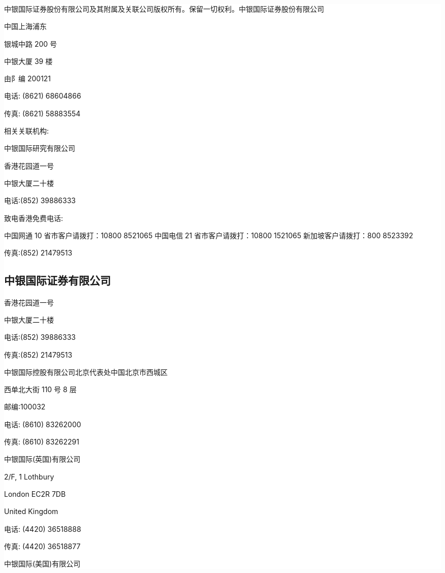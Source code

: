 中银国际证券股份有限公司及其附属及关联公司版权所有。保留一切权利。中银国际证券股份有限公司

中国上海浦东

银城中路 200 号

中银大厦 39 楼

由阝编 200121

电话: (8621) 68604866

传真: (8621) 58883554

相关关联机构:

中银国际研究有限公司

香港花园道一号

中银大厦二十楼

电话:(852) 39886333

致电香港免费电话:

中国网通 10 省市客户请拨打：10800 8521065 中国电信 21 省市客户请拨打：10800 1521065 新加坡客户请拨打：800 8523392

传真:(852) 21479513

## 中银国际证券有限公司

香港花园道一号

中银大厦二十楼

电话:(852) 39886333

传真:(852) 21479513

中银国际控股有限公司北京代表处中国北京市西城区

西单北大街 110 号 8 层

邮编:100032

电话: (8610) 83262000

传真: (8610) 83262291

中银国际(英国)有限公司

2/F, 1 Lothbury

London EC2R 7DB

United Kingdom

电话: (4420) 36518888

传真: (4420) 36518877

中银国际(美国)有限公司
